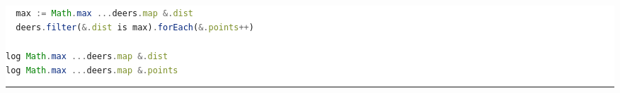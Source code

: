 ```ts
  max := Math.max ...deers.map &.dist
  deers.filter(&.dist is max).forEach(&.points++)

log Math.max ...deers.map &.dist
log Math.max ...deers.map &.points
```

---

[1]: #day-1-not-quite-lisp
[2]: #day-2-i-was-told-there-would-be-no-math
[3]: #day-3-perfectly-spherical-houses-in-a-vacuum
[4]: #day-4-the-ideal-stocking-stuffer
[5]: #day-5-doesn't-he-have-intern-elves-for-this?
[6]: #day-6-probably-a-fire-hazard
[7]: #day-7-some-assembly-required
[8]: #day-8-matchsticks
[9]: #day-9-all-in-a-single-night
[10]: #day-10-elves-look,-elves-say
[11]: #day-11-corporate-policy
[12]: #day-12-jsabacusframework.io
[13]: #day-13-knights-of-the-dinner-table
[14]: #day-14-reindeer-olympics
